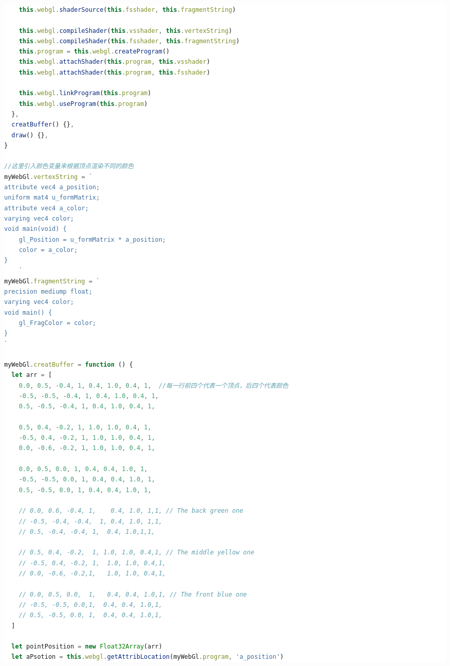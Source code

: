 ```js
    this.webgl.shaderSource(this.fsshader, this.fragmentString)

    this.webgl.compileShader(this.vsshader, this.vertexString)
    this.webgl.compileShader(this.fsshader, this.fragmentString)
    this.program = this.webgl.createProgram()
    this.webgl.attachShader(this.program, this.vsshader)
    this.webgl.attachShader(this.program, this.fsshader)

    this.webgl.linkProgram(this.program)
    this.webgl.useProgram(this.program)
  },
  creatBuffer() {},
  draw() {},
}

//这里引入颜色变量来根据顶点渲染不同的颜色
myWebGl.vertexString = `
attribute vec4 a_position;
uniform mat4 u_formMatrix;
attribute vec4 a_color;
varying vec4 color;
void main(void) {
    gl_Position = u_formMatrix * a_position;
    color = a_color;
}
    `
myWebGl.fragmentString = `
precision mediump float;
varying vec4 color; 
void main() {
    gl_FragColor = color;
}
`

myWebGl.creatBuffer = function () {
  let arr = [
    0.0, 0.5, -0.4, 1, 0.4, 1.0, 0.4, 1,  //每一行前四个代表一个顶点，后四个代表颜色
    -0.5, -0.5, -0.4, 1, 0.4, 1.0, 0.4, 1,
    0.5, -0.5, -0.4, 1, 0.4, 1.0, 0.4, 1,

    0.5, 0.4, -0.2, 1, 1.0, 1.0, 0.4, 1, 
    -0.5, 0.4, -0.2, 1, 1.0, 1.0, 0.4, 1,
    0.0, -0.6, -0.2, 1, 1.0, 1.0, 0.4, 1,

    0.0, 0.5, 0.0, 1, 0.4, 0.4, 1.0, 1, 
    -0.5, -0.5, 0.0, 1, 0.4, 0.4, 1.0, 1,
    0.5, -0.5, 0.0, 1, 0.4, 0.4, 1.0, 1,

    // 0.0, 0.6, -0.4, 1,    0.4, 1.0, 1,1, // The back green one
    // -0.5, -0.4, -0.4,  1, 0.4, 1.0, 1,1,
    // 0.5, -0.4, -0.4, 1,  0.4, 1.0,1,1,

    // 0.5, 0.4, -0.2,  1, 1.0, 1.0, 0.4,1, // The middle yellow one
    // -0.5, 0.4, -0.2, 1,  1.0, 1.0, 0.4,1,
    // 0.0, -0.6, -0.2,1,   1.0, 1.0, 0.4,1,

    // 0.0, 0.5, 0.0,  1,   0.4, 0.4, 1.0,1, // The front blue one
    // -0.5, -0.5, 0.0,1,  0.4, 0.4, 1.0,1,
    // 0.5, -0.5, 0.0, 1,  0.4, 0.4, 1.0,1,
  ]

  let pointPosition = new Float32Array(arr)
  let aPsotion = this.webgl.getAttribLocation(myWebGl.program, 'a_position')
```